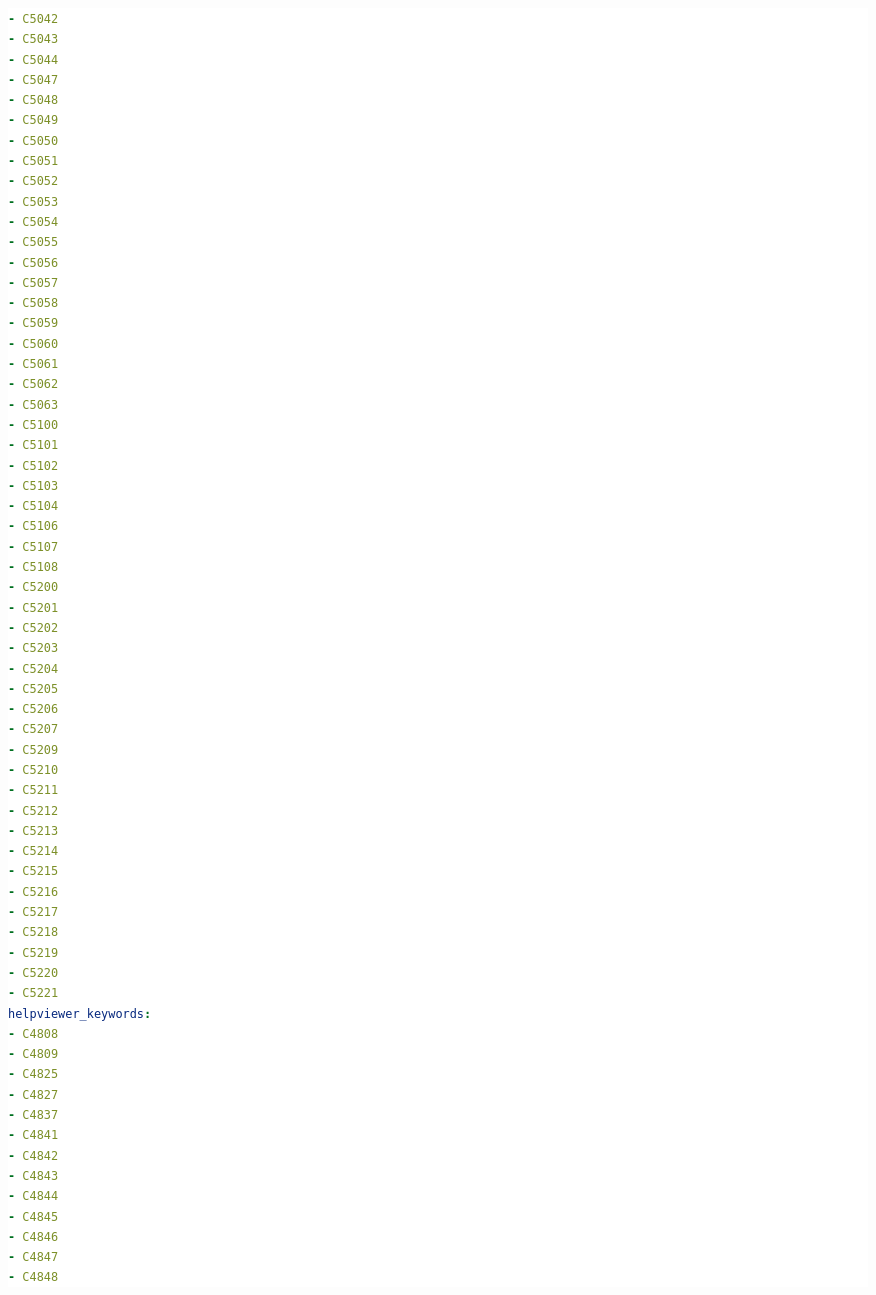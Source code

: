 ```yaml
- C5042
- C5043
- C5044
- C5047
- C5048
- C5049
- C5050
- C5051
- C5052
- C5053
- C5054
- C5055
- C5056
- C5057
- C5058
- C5059
- C5060
- C5061
- C5062
- C5063
- C5100
- C5101
- C5102
- C5103
- C5104
- C5106
- C5107
- C5108
- C5200
- C5201
- C5202
- C5203
- C5204
- C5205
- C5206
- C5207
- C5209
- C5210
- C5211
- C5212
- C5213
- C5214
- C5215
- C5216
- C5217
- C5218
- C5219
- C5220
- C5221
helpviewer_keywords:
- C4808
- C4809
- C4825
- C4827
- C4837
- C4841
- C4842
- C4843
- C4844
- C4845
- C4846
- C4847
- C4848
```